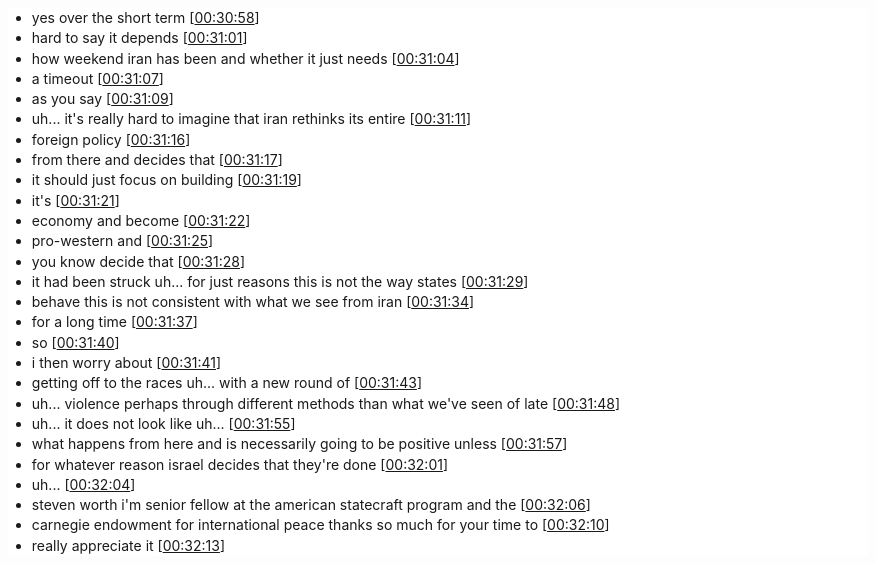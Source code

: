 *  yes over the short term [[00:30:58](https://www.youtube.com/watch?v=xkiOCOepV3c&t=1858.72s)]
*  hard to say it depends [[00:31:01](https://www.youtube.com/watch?v=xkiOCOepV3c&t=1861.84s)]
*  how weekend iran has been and whether it just needs [[00:31:04](https://www.youtube.com/watch?v=xkiOCOepV3c&t=1864.1599999999999s)]
*  a timeout [[00:31:07](https://www.youtube.com/watch?v=xkiOCOepV3c&t=1867.4399999999998s)]
*  as you say [[00:31:09](https://www.youtube.com/watch?v=xkiOCOepV3c&t=1869.9399999999998s)]
*  uh... it's really hard to imagine that iran rethinks its entire [[00:31:11](https://www.youtube.com/watch?v=xkiOCOepV3c&t=1871.1999999999998s)]
*  foreign policy [[00:31:16](https://www.youtube.com/watch?v=xkiOCOepV3c&t=1876.12s)]
*  from there and decides that [[00:31:17](https://www.youtube.com/watch?v=xkiOCOepV3c&t=1877.48s)]
*  it should just focus on building [[00:31:19](https://www.youtube.com/watch?v=xkiOCOepV3c&t=1879.62s)]
*  it's [[00:31:21](https://www.youtube.com/watch?v=xkiOCOepV3c&t=1881.6799999999998s)]
*  economy and become [[00:31:22](https://www.youtube.com/watch?v=xkiOCOepV3c&t=1882.6799999999998s)]
*  pro-western and [[00:31:25](https://www.youtube.com/watch?v=xkiOCOepV3c&t=1885.9599999999998s)]
*  you know decide that [[00:31:28](https://www.youtube.com/watch?v=xkiOCOepV3c&t=1888.26s)]
*  it had been struck uh... for just reasons this is not the way states [[00:31:29](https://www.youtube.com/watch?v=xkiOCOepV3c&t=1889.8s)]
*  behave this is not consistent with what we see from iran [[00:31:34](https://www.youtube.com/watch?v=xkiOCOepV3c&t=1894.0s)]
*  for a long time [[00:31:37](https://www.youtube.com/watch?v=xkiOCOepV3c&t=1897.9199999999998s)]
*  so [[00:31:40](https://www.youtube.com/watch?v=xkiOCOepV3c&t=1900.84s)]
*  i then worry about [[00:31:41](https://www.youtube.com/watch?v=xkiOCOepV3c&t=1901.96s)]
*  getting off to the races uh... with a new round of [[00:31:43](https://www.youtube.com/watch?v=xkiOCOepV3c&t=1903.8s)]
*  uh... violence perhaps through different methods than what we've seen of late [[00:31:48](https://www.youtube.com/watch?v=xkiOCOepV3c&t=1908.12s)]
*  uh... it does not look like uh... [[00:31:55](https://www.youtube.com/watch?v=xkiOCOepV3c&t=1915.18s)]
*  what happens from here and is necessarily going to be positive unless [[00:31:57](https://www.youtube.com/watch?v=xkiOCOepV3c&t=1917.96s)]
*  for whatever reason israel decides that they're done [[00:32:01](https://www.youtube.com/watch?v=xkiOCOepV3c&t=1921.64s)]
*  uh... [[00:32:04](https://www.youtube.com/watch?v=xkiOCOepV3c&t=1924.76s)]
*  steven worth i'm senior fellow at the american statecraft program and the [[00:32:06](https://www.youtube.com/watch?v=xkiOCOepV3c&t=1926.24s)]
*  carnegie endowment for international peace thanks so much for your time to [[00:32:10](https://www.youtube.com/watch?v=xkiOCOepV3c&t=1930.72s)]
*  really appreciate it [[00:32:13](https://www.youtube.com/watch?v=xkiOCOepV3c&t=1933.56s)]
